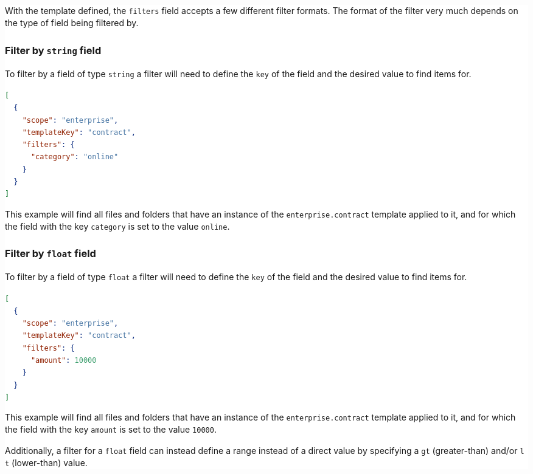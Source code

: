</Message>

With the template defined, the `filters` field accepts a few different filter
formats. The format of the filter very much depends on the type of field being
filtered by.

### Filter by `string` field

To filter by a field of type `string` a filter will need to define the `key` of
the field and the desired value to find items for.

```json
[
  {
    "scope": "enterprise",
    "templateKey": "contract",
    "filters": {
      "category": "online"
    }
  }
]
```

<Message info>

This example will find all files and folders that have an instance of the
`enterprise.contract` template applied to it, and for which the field with the
key `category` is set to the value `online`.

</Message>

### Filter by `float` field

To filter by a field of type `float` a filter will need to define the `key` of
the field and the desired value to find items for.

```json
[
  {
    "scope": "enterprise",
    "templateKey": "contract",
    "filters": {
      "amount": 10000
    }
  }
]
```

<Message info>

This example will find all files and folders that have an instance of the
`enterprise.contract` template applied to it, and for which the field with the
key `amount` is set to the value `10000`.

</Message>

Additionally, a filter for a `float` field can instead define a range instead of
a direct value by specifying a `gt` (greater-than) and/or `lt` (lower-than)
value.

